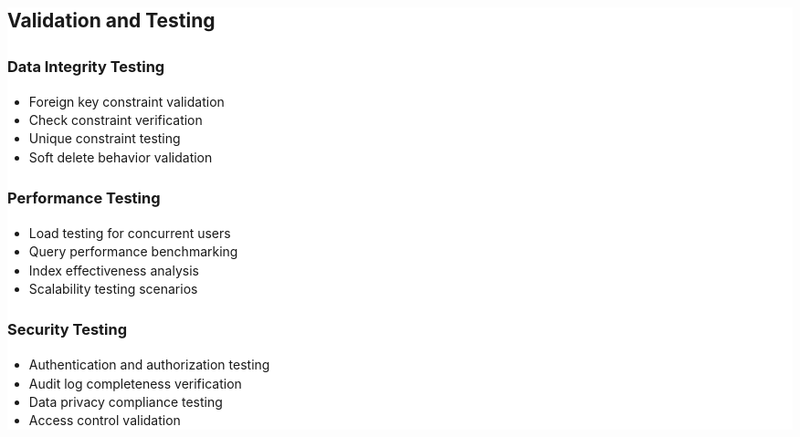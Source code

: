 ## Validation and Testing

### Data Integrity Testing
- Foreign key constraint validation
- Check constraint verification
- Unique constraint testing
- Soft delete behavior validation

### Performance Testing
- Load testing for concurrent users
- Query performance benchmarking
- Index effectiveness analysis
- Scalability testing scenarios

### Security Testing
- Authentication and authorization testing
- Audit log completeness verification
- Data privacy compliance testing
- Access control validation
